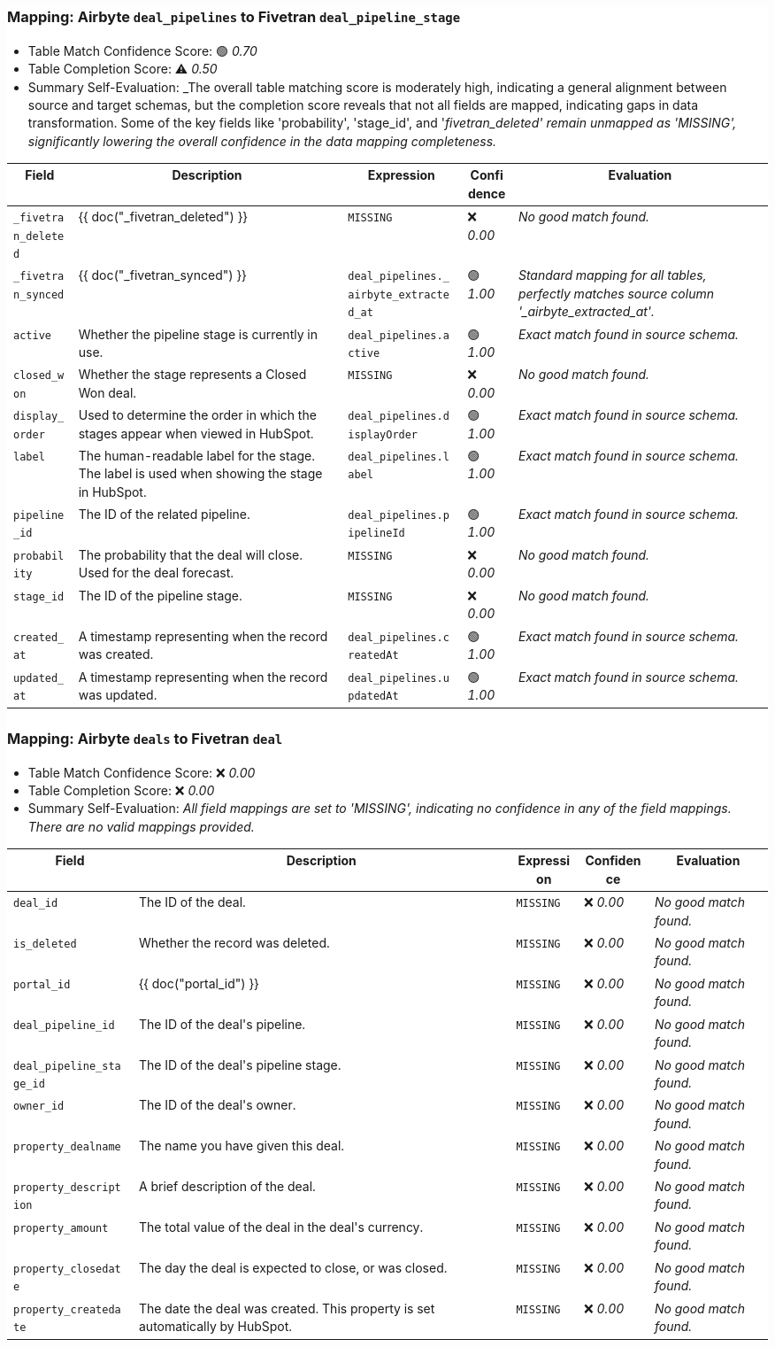 ### Mapping: Airbyte `deal_pipelines` to Fivetran `deal_pipeline_stage`


- Table Match Confidence Score: 🟢 _0.70_
- Table Completion Score: ⚠️ _0.50_
- Summary Self-Evaluation: _The overall table matching score is moderately high, indicating a general alignment between source and target schemas, but the completion score reveals that not all fields are mapped, indicating gaps in data transformation. Some of the key fields like 'probability', 'stage_id', and '_fivetran_deleted' remain unmapped as 'MISSING', significantly lowering the overall confidence in the data mapping completeness._

| Field | Description | Expression | Confidence | Evaluation |
| --- | --- | --- | --- | --- |
| `_fivetran_deleted` | {{ doc("_fivetran_deleted") }} | `MISSING` | ❌ _0.00_ | *No good match found.* |
| `_fivetran_synced` | {{ doc("_fivetran_synced") }} | `deal_pipelines._airbyte_extracted_at` | 🟢 _1.00_ | *Standard mapping for all tables, perfectly matches source column '_airbyte_extracted_at'.* |
| `active` | Whether the pipeline stage is currently in use. | `deal_pipelines.active` | 🟢 _1.00_ | *Exact match found in source schema.* |
| `closed_won` | Whether the stage represents a Closed Won deal. | `MISSING` | ❌ _0.00_ | *No good match found.* |
| `display_order` | Used to determine the order in which the stages appear when viewed in HubSpot. | `deal_pipelines.displayOrder` | 🟢 _1.00_ | *Exact match found in source schema.* |
| `label` | The human-readable label for the stage. The label is used when showing the stage in HubSpot. | `deal_pipelines.label` | 🟢 _1.00_ | *Exact match found in source schema.* |
| `pipeline_id` | The ID of the related pipeline. | `deal_pipelines.pipelineId` | 🟢 _1.00_ | *Exact match found in source schema.* |
| `probability` | The probability that the deal will close. Used for the deal forecast. | `MISSING` | ❌ _0.00_ | *No good match found.* |
| `stage_id` | The ID of the pipeline stage. | `MISSING` | ❌ _0.00_ | *No good match found.* |
| `created_at` | A timestamp representing when the record was created. | `deal_pipelines.createdAt` | 🟢 _1.00_ | *Exact match found in source schema.* |
| `updated_at` | A timestamp representing when the record was updated. | `deal_pipelines.updatedAt` | 🟢 _1.00_ | *Exact match found in source schema.* |

### Mapping: Airbyte `deals` to Fivetran `deal`


- Table Match Confidence Score: ❌ _0.00_
- Table Completion Score: ❌ _0.00_
- Summary Self-Evaluation: _All field mappings are set to 'MISSING', indicating no confidence in any of the field mappings. There are no valid mappings provided._

| Field | Description | Expression | Confidence | Evaluation |
| --- | --- | --- | --- | --- |
| `deal_id` | The ID of the deal. | `MISSING` | ❌ _0.00_ | *No good match found.* |
| `is_deleted` | Whether the record was deleted. | `MISSING` | ❌ _0.00_ | *No good match found.* |
| `portal_id` | {{ doc("portal_id") }} | `MISSING` | ❌ _0.00_ | *No good match found.* |
| `deal_pipeline_id` | The ID of the deal's pipeline. | `MISSING` | ❌ _0.00_ | *No good match found.* |
| `deal_pipeline_stage_id` | The ID of the deal's pipeline stage. | `MISSING` | ❌ _0.00_ | *No good match found.* |
| `owner_id` | The ID of the deal's owner. | `MISSING` | ❌ _0.00_ | *No good match found.* |
| `property_dealname` | The name you have given this deal. | `MISSING` | ❌ _0.00_ | *No good match found.* |
| `property_description` | A brief description of the deal. | `MISSING` | ❌ _0.00_ | *No good match found.* |
| `property_amount` | The total value of the deal in the deal's currency. | `MISSING` | ❌ _0.00_ | *No good match found.* |
| `property_closedate` | The day the deal is expected to close, or was closed. | `MISSING` | ❌ _0.00_ | *No good match found.* |
| `property_createdate` | The date the deal was created. This property is set automatically by HubSpot. | `MISSING` | ❌ _0.00_ | *No good match found.* |
